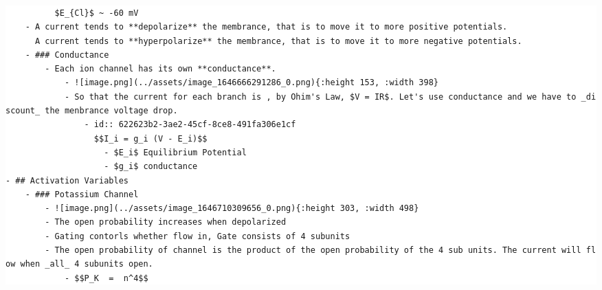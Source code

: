 			  $E_{Cl}$ ~ -60 mV
		- A current tends to **depolarize** the membrance, that is to move it to more positive potentials. 
		  A current tends to **hyperpolarize** the membrance, that is to move it to more negative potentials.
		- ### Conductance
			- Each ion channel has its own **conductance**.
				- ![image.png](../assets/image_1646666291286_0.png){:height 153, :width 398}
				- So that the current for each branch is , by Ohim's Law, $V = IR$. Let's use conductance and we have to _discount_ the menbrance voltage drop.
					- id:: 622623b2-3ae2-45cf-8ce8-491fa306e1cf
					  $$I_i = g_i (V - E_i)$$
						- $E_i$ Equilibrium Potential
						- $g_i$ conductance
	- ## Activation Variables
		- ### Potassium Channel
			- ![image.png](../assets/image_1646710309656_0.png){:height 303, :width 498}
			- The open probability increases when depolarized
			- Gating contorls whether flow in, Gate consists of 4 subunits
			- The open probability of channel is the product of the open probability of the 4 sub units. The current will flow when _all_ 4 subunits open.
				- $$P_K  =  n^4$$